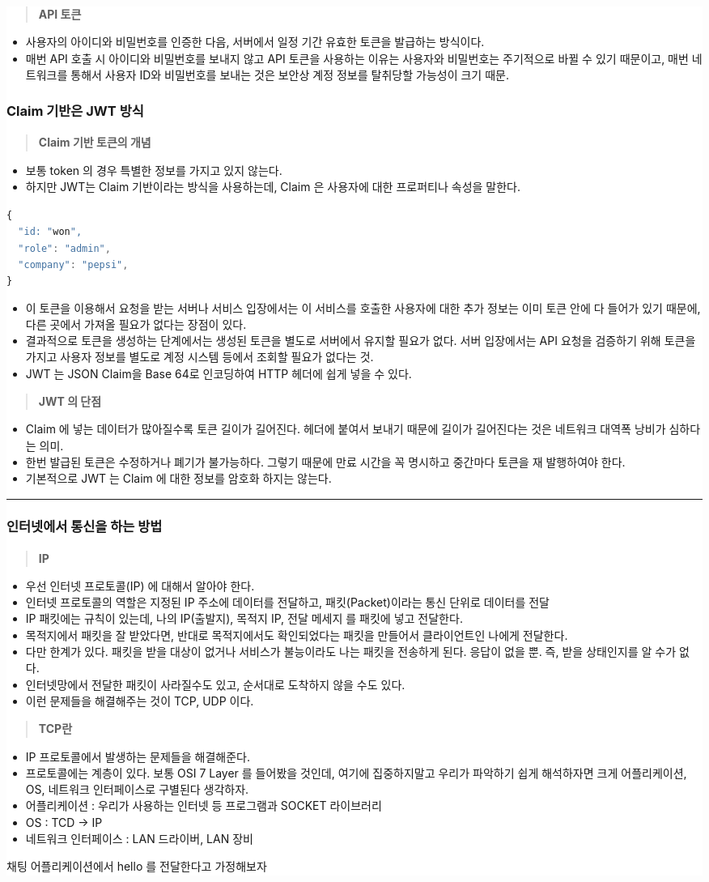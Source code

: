 > **API 토큰**

- 사용자의 아이디와 비밀번호를 인증한 다음, 서버에서 일정 기간 유효한 토큰을 발급하는 방식이다.
- 매번 API 호출 시 아이디와 비밀번호를 보내지 않고 API 토큰을 사용하는 이유는 사용자와 비밀번호는 주기적으로 바뀔 수 있기 때문이고, 매번 네트워크를 통해서 사용자 ID와 비밀번호를 보내는 것은 보안상 계정 정보를 탈취당할 가능성이 크기 때문.

### Claim 기반은 JWT 방식

> **Claim 기반 토큰의 개념**

- 보통 token 의 경우 특별한 정보를 가지고 있지 않는다.
- 하지만 JWT는 Claim 기반이라는 방식을 사용하는데, Claim 은 사용자에 대한 프로퍼티나 속성을 말한다.

```js
{
  "id: "won",
  "role": "admin",
  "company": "pepsi",
}
```

- 이 토큰을 이용해서 요청을 받는 서버나 서비스 입장에서는 이 서비스를 호출한 사용자에 대한 추가 정보는 이미 토큰 안에 다 들어가 있기 때문에, 다른 곳에서 가져올 필요가 없다는 장점이 있다.
- 결과적으로 토큰을 생성하는 단계에서는 생성된 토큰을 별도로 서버에서 유지할 필요가 없다. 서버 입장에서는 API 요청을 검증하기 위해 토큰을 가지고 사용자 정보를 별도로 계정 시스템 등에서 조회할 필요가 없다는 것.
- JWT 는 JSON Claim을 Base 64로 인코딩하여 HTTP 헤더에 쉽게 넣을 수 있다.

> **JWT 의 단점**

- Claim 에 넣는 데이터가 많아질수록 토큰 길이가 길어진다. 헤더에 붙여서 보내기 때문에 길이가 길어진다는 것은 네트워크 대역폭 낭비가 심하다는 의미.
- 한번 발급된 토큰은 수정하거나 폐기가 불가능하다. 그렇기 때문에 만료 시간을 꼭 명시하고 중간마다 토큰을 재 발행하여야 한다.
- 기본적으로 JWT 는 Claim 에 대한 정보를 암호화 하지는 않는다.

---

### 인터넷에서 통신을 하는 방법

> **IP**

- 우선 인터넷 프로토콜(IP) 에 대해서 알아야 한다.
- 인터넷 프로토콜의 역할은 지정된 IP 주소에 데이터를 전달하고, 패킷(Packet)이라는 통신 단위로 데이터를 전달
- IP 패킷에는 규칙이 있는데, 나의 IP(출발지), 목적지 IP, 전달 메세지 를 패킷에 넣고 전달한다.
- 목적지에서 패킷을 잘 받았다면, 반대로 목적지에서도 확인되었다는 패킷을 만들어서 클라이언트인 나에게 전달한다.
- 다만 한계가 있다. 패킷을 받을 대상이 없거나 서비스가 불능이라도 나는 패킷을 전송하게 된다. 응답이 없을 뿐. 즉, 받을 상태인지를 알 수가 없다.
- 인터넷망에서 전달한 패킷이 사라질수도 있고, 순서대로 도착하지 않을 수도 있다.
- 이런 문제들을 해결해주는 것이 TCP, UDP 이다.

> **TCP란**

- IP 프로토콜에서 발생하는 문제들을 해결해준다.
- 프로토콜에는 계층이 있다. 보통 OSI 7 Layer 를 들어봤을 것인데, 여기에 집중하지말고 우리가 파악하기 쉽게 해석하자면 크게 어플리케이션, OS, 네트워크 인터페이스로 구별된다 생각하자.
- 어플리케이션 : 우리가 사용하는 인터넷 등 프로그램과 SOCKET 라이브러리
- OS : TCD -> IP
- 네트워크 인터페이스 : LAN 드라이버, LAN 장비

<p>채팅 어플리케이션에서 hello 를 전달한다고 가정해보자</p>
